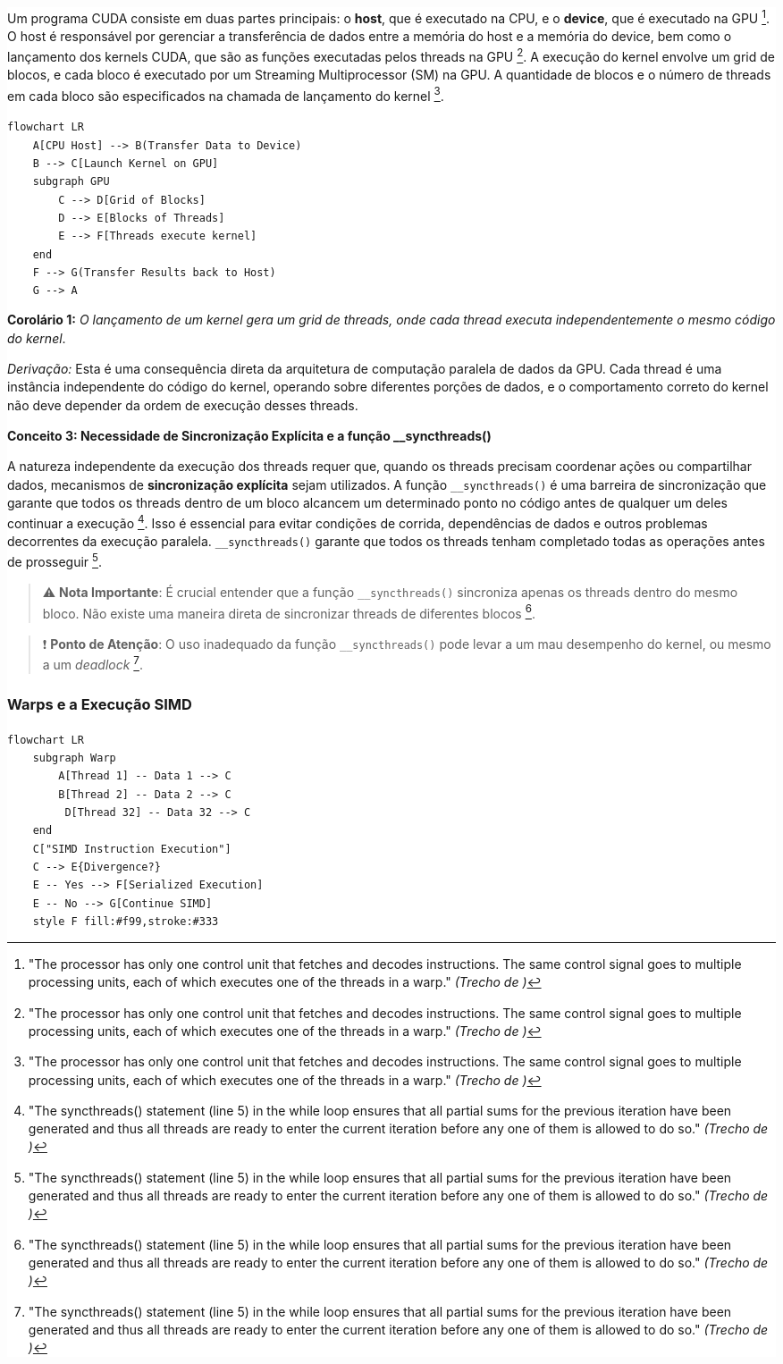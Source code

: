 Um programa CUDA consiste em duas partes principais: o **host**, que é executado na CPU, e o **device**, que é executado na GPU [^4]. O host é responsável por gerenciar a transferência de dados entre a memória do host e a memória do device, bem como o lançamento dos kernels CUDA, que são as funções executadas pelos threads na GPU [^4]. A execução do kernel envolve um grid de blocos, e cada bloco é executado por um Streaming Multiprocessor (SM) na GPU. A quantidade de blocos e o número de threads em cada bloco são especificados na chamada de lançamento do kernel [^4].

```mermaid
flowchart LR
    A[CPU Host] --> B(Transfer Data to Device)
    B --> C[Launch Kernel on GPU]
    subgraph GPU
        C --> D[Grid of Blocks]
        D --> E[Blocks of Threads]
        E --> F[Threads execute kernel]
    end
    F --> G(Transfer Results back to Host)
    G --> A
```

**Corolário 1:** *O lançamento de um kernel gera um grid de threads, onde cada thread executa independentemente o mesmo código do kernel*.

*Derivação:* Esta é uma consequência direta da arquitetura de computação paralela de dados da GPU. Cada thread é uma instância independente do código do kernel, operando sobre diferentes porções de dados, e o comportamento correto do kernel não deve depender da ordem de execução desses threads.

**Conceito 3: Necessidade de Sincronização Explícita e a função __syncthreads()**

A natureza independente da execução dos threads requer que, quando os threads precisam coordenar ações ou compartilhar dados, mecanismos de **sincronização explícita** sejam utilizados. A função `__syncthreads()` é uma barreira de sincronização que garante que todos os threads dentro de um bloco alcancem um determinado ponto no código antes de qualquer um deles continuar a execução [^5]. Isso é essencial para evitar condições de corrida, dependências de dados e outros problemas decorrentes da execução paralela. `__syncthreads()` garante que todos os threads tenham completado todas as operações antes de prosseguir [^5].

> ⚠️ **Nota Importante**: É crucial entender que a função `__syncthreads()` sincroniza apenas os threads dentro do mesmo bloco. Não existe uma maneira direta de sincronizar threads de diferentes blocos [^5].

> ❗ **Ponto de Atenção**: O uso inadequado da função `__syncthreads()` pode levar a um mau desempenho do kernel, ou mesmo a um *deadlock* [^5].

### Warps e a Execução SIMD

```mermaid
flowchart LR
    subgraph Warp
        A[Thread 1] -- Data 1 --> C
        B[Thread 2] -- Data 2 --> C
         D[Thread 32] -- Data 32 --> C
    end
    C["SIMD Instruction Execution"]
    C --> E{Divergence?}
    E -- Yes --> F[Serialized Execution]
    E -- No --> G[Continue SIMD]
    style F fill:#f99,stroke:#333
```


[^1]: "The execution speed of a CUDA kernel can vary greatly depending on the resource constraints of the device being used." *(Trecho de <Performance Considerations>)*
[^2]: "Recall that launching a CUDA kernel generates a grid of threads that are organized as a two-level hierarchy. At the top level, a grid consists of a 1D, 2D, or 3D array of blocks. At the bottom level, each block, in turn, consists of a 1D, 2D, or 3D array of threads." *(Trecho de <Performance Considerations>)*
[^3]: "Conceptually, one should assume that threads in a block can execute in any order with respect to each other. Barrier synchronizations should be used whenever we want to ensure all threads have completed a common phase of their execution before any of them start the next phase." *(Trecho de <Performance Considerations>)*
[^4]:  "The processor has only one control unit that fetches and decodes instructions. The same control signal goes to multiple processing units, each of which executes one of the threads in a warp." *(Trecho de <Performance Considerations>)*
[^5]: "The syncthreads() statement (line 5) in the while loop ensures that all partial sums for the previous iteration have been generated and thus all threads are ready to enter the current iteration before any one of them is allowed to do so." *(Trecho de <Performance Considerations>)*
[^6]: "As we discussed in Chapter 4, current CUDA devices bundle several threads for execution. Each thread block is partitioned into warps. The execution of warps are implemented by an SIMD hardware (see “Warps and SIMD Hardware” sidebar)." *(Trecho de <Performance Considerations>)*
[^7]: "The SIMD hardware executes all threads of a warp as a bundle. An instruction is run for all threads in the same warp. It works well when all threads within a warp follow the same execution path, or more formally referred to as control flow, when working their data. For example, for an if-else construct, the execution works well when either all threads execute the if part or all execute the else part. When threads within a warp take different control flow paths, the SIMD hardware will take multiple passes through these divergent paths." *(Trecho de <Performance Considerations>)*
[^8]: "When all threads in a warp execute a load instruction, the hardware detects whether they access consecutive global memory locations. That is, the most favorable access pattern is achieved when all threads in a warp access consecutive global memory locations. In this case, the hardware combines, or coalesces, all these accesses into a consolidated access to consecutive DRAM locations." *(Trecho de <Performance Considerations>)*
[^9]: "As we showed in Chapter 4 (Figure 4.3, replicated as Figure 6.6 for convenience), multidimensional array elements in C and CUDA are placed into the linearly addressed memory space according to the row-major convention." *(Trecho de <Performance Considerations>)*
[^10]: "Fortunately, a tiled algorithm can be used to enable coalescing. As we discussed in Chapter 5, threads of a block can first cooperatively load the tiles into the shared memory." *(Trecho de <Performance Considerations>)*